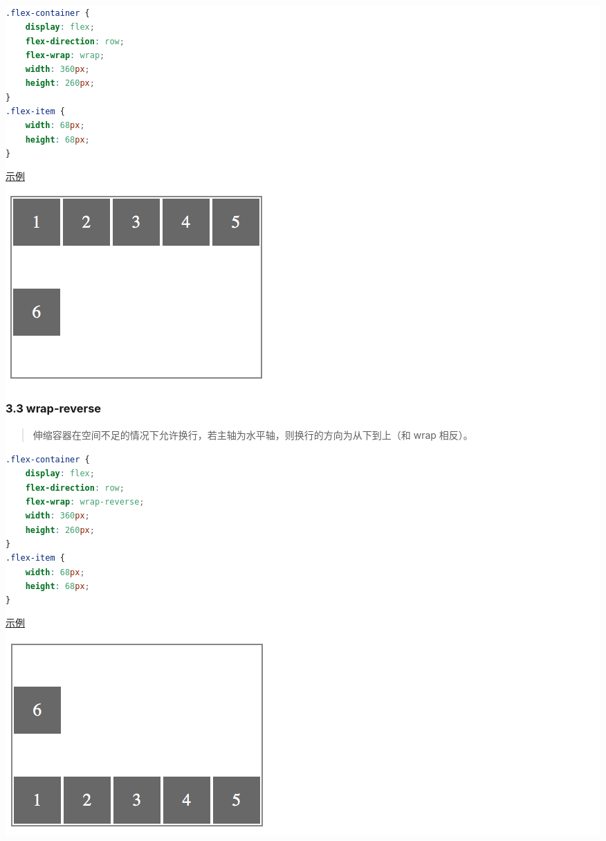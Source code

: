 ```css
.flex-container {
    display: flex;
    flex-direction: row;
    flex-wrap: wrap;
    width: 360px;
    height: 260px;
}
.flex-item {
    width: 68px;
    height: 68px;
}
```
[示例](./demo/flex-wrap_wrap.html)

![flex-wrap: nowrap](./.images/flex-wrap_wrap.png)

### 3.3 wrap-reverse
>伸缩容器在空间不足的情况下允许换行，若主轴为水平轴，则换行的方向为从下到上（和 wrap 相反）。

```css
.flex-container {
    display: flex;
    flex-direction: row;
    flex-wrap: wrap-reverse;
    width: 360px;
    height: 260px;
}
.flex-item {
    width: 68px;
    height: 68px;
}
```

[示例](./demo/flex-wrap_wrap-reverse.html)

![flex-wrap: nowrap](./.images/flex-wrap_wrap-reverse.png)
